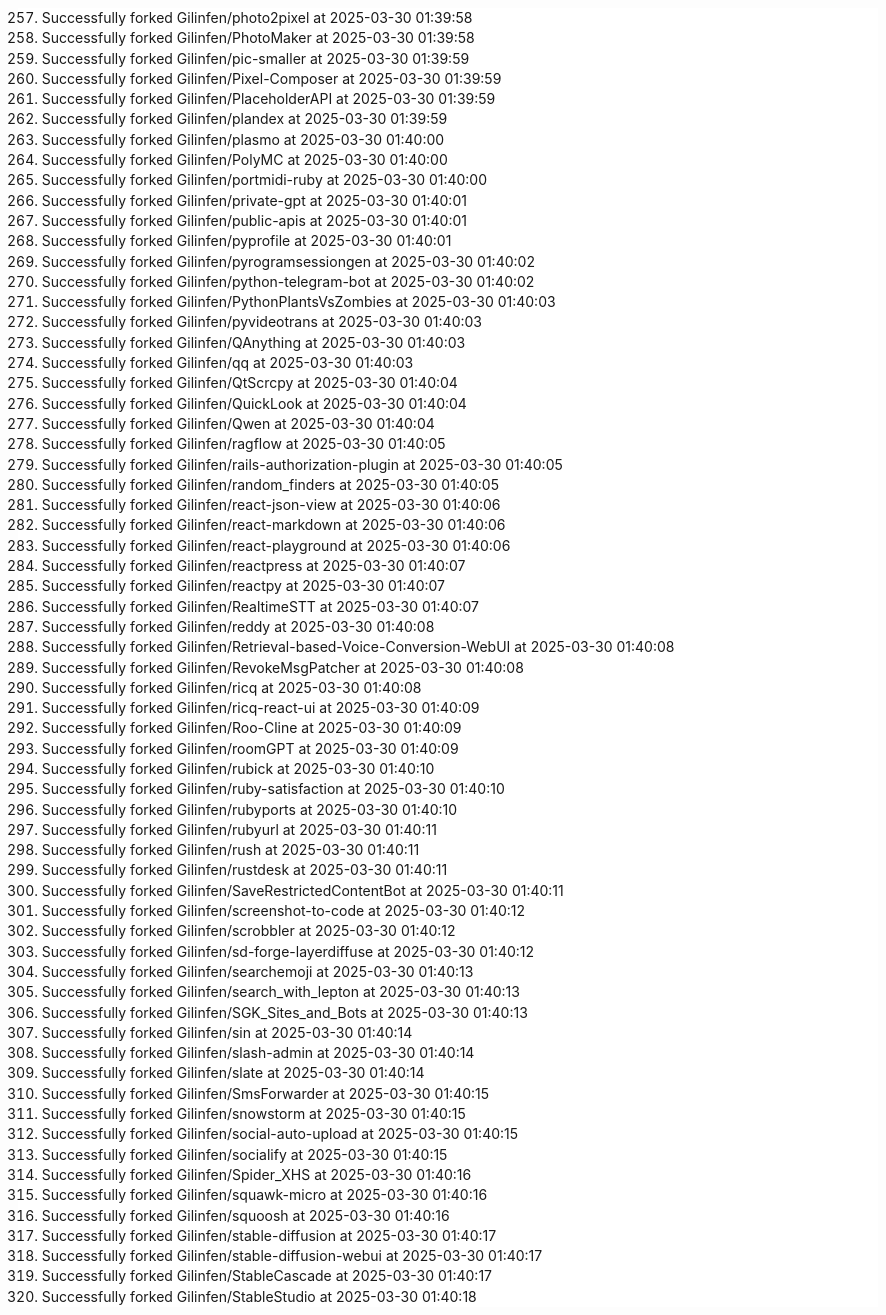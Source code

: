 257. Successfully forked Gilinfen/photo2pixel at 2025-03-30 01:39:58
258. Successfully forked Gilinfen/PhotoMaker at 2025-03-30 01:39:58
259. Successfully forked Gilinfen/pic-smaller at 2025-03-30 01:39:59
260. Successfully forked Gilinfen/Pixel-Composer at 2025-03-30 01:39:59
261. Successfully forked Gilinfen/PlaceholderAPI at 2025-03-30 01:39:59
262. Successfully forked Gilinfen/plandex at 2025-03-30 01:39:59
263. Successfully forked Gilinfen/plasmo at 2025-03-30 01:40:00
264. Successfully forked Gilinfen/PolyMC at 2025-03-30 01:40:00
265. Successfully forked Gilinfen/portmidi-ruby at 2025-03-30 01:40:00
266. Successfully forked Gilinfen/private-gpt at 2025-03-30 01:40:01
267. Successfully forked Gilinfen/public-apis at 2025-03-30 01:40:01
268. Successfully forked Gilinfen/pyprofile at 2025-03-30 01:40:01
269. Successfully forked Gilinfen/pyrogramsessiongen at 2025-03-30 01:40:02
270. Successfully forked Gilinfen/python-telegram-bot at 2025-03-30 01:40:02
271. Successfully forked Gilinfen/PythonPlantsVsZombies at 2025-03-30 01:40:03
272. Successfully forked Gilinfen/pyvideotrans at 2025-03-30 01:40:03
273. Successfully forked Gilinfen/QAnything at 2025-03-30 01:40:03
274. Successfully forked Gilinfen/qq at 2025-03-30 01:40:03
275. Successfully forked Gilinfen/QtScrcpy at 2025-03-30 01:40:04
276. Successfully forked Gilinfen/QuickLook at 2025-03-30 01:40:04
277. Successfully forked Gilinfen/Qwen at 2025-03-30 01:40:04
278. Successfully forked Gilinfen/ragflow at 2025-03-30 01:40:05
279. Successfully forked Gilinfen/rails-authorization-plugin at 2025-03-30 01:40:05
280. Successfully forked Gilinfen/random_finders at 2025-03-30 01:40:05
281. Successfully forked Gilinfen/react-json-view at 2025-03-30 01:40:06
282. Successfully forked Gilinfen/react-markdown at 2025-03-30 01:40:06
283. Successfully forked Gilinfen/react-playground at 2025-03-30 01:40:06
284. Successfully forked Gilinfen/reactpress at 2025-03-30 01:40:07
285. Successfully forked Gilinfen/reactpy at 2025-03-30 01:40:07
286. Successfully forked Gilinfen/RealtimeSTT at 2025-03-30 01:40:07
287. Successfully forked Gilinfen/reddy at 2025-03-30 01:40:08
288. Successfully forked Gilinfen/Retrieval-based-Voice-Conversion-WebUI at 2025-03-30 01:40:08
289. Successfully forked Gilinfen/RevokeMsgPatcher at 2025-03-30 01:40:08
290. Successfully forked Gilinfen/ricq at 2025-03-30 01:40:08
291. Successfully forked Gilinfen/ricq-react-ui at 2025-03-30 01:40:09
292. Successfully forked Gilinfen/Roo-Cline at 2025-03-30 01:40:09
293. Successfully forked Gilinfen/roomGPT at 2025-03-30 01:40:09
294. Successfully forked Gilinfen/rubick at 2025-03-30 01:40:10
295. Successfully forked Gilinfen/ruby-satisfaction at 2025-03-30 01:40:10
296. Successfully forked Gilinfen/rubyports at 2025-03-30 01:40:10
297. Successfully forked Gilinfen/rubyurl at 2025-03-30 01:40:11
298. Successfully forked Gilinfen/rush at 2025-03-30 01:40:11
299. Successfully forked Gilinfen/rustdesk at 2025-03-30 01:40:11
300. Successfully forked Gilinfen/SaveRestrictedContentBot at 2025-03-30 01:40:11
301. Successfully forked Gilinfen/screenshot-to-code at 2025-03-30 01:40:12
302. Successfully forked Gilinfen/scrobbler at 2025-03-30 01:40:12
303. Successfully forked Gilinfen/sd-forge-layerdiffuse at 2025-03-30 01:40:12
304. Successfully forked Gilinfen/searchemoji at 2025-03-30 01:40:13
305. Successfully forked Gilinfen/search_with_lepton at 2025-03-30 01:40:13
306. Successfully forked Gilinfen/SGK_Sites_and_Bots at 2025-03-30 01:40:13
307. Successfully forked Gilinfen/sin at 2025-03-30 01:40:14
308. Successfully forked Gilinfen/slash-admin at 2025-03-30 01:40:14
309. Successfully forked Gilinfen/slate at 2025-03-30 01:40:14
310. Successfully forked Gilinfen/SmsForwarder at 2025-03-30 01:40:15
311. Successfully forked Gilinfen/snowstorm at 2025-03-30 01:40:15
312. Successfully forked Gilinfen/social-auto-upload at 2025-03-30 01:40:15
313. Successfully forked Gilinfen/socialify at 2025-03-30 01:40:15
314. Successfully forked Gilinfen/Spider_XHS at 2025-03-30 01:40:16
315. Successfully forked Gilinfen/squawk-micro at 2025-03-30 01:40:16
316. Successfully forked Gilinfen/squoosh at 2025-03-30 01:40:16
317. Successfully forked Gilinfen/stable-diffusion at 2025-03-30 01:40:17
318. Successfully forked Gilinfen/stable-diffusion-webui at 2025-03-30 01:40:17
319. Successfully forked Gilinfen/StableCascade at 2025-03-30 01:40:17
320. Successfully forked Gilinfen/StableStudio at 2025-03-30 01:40:18
